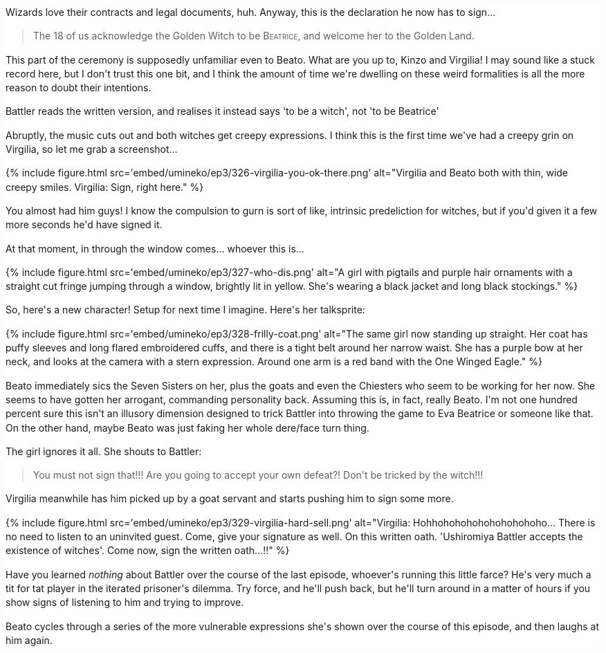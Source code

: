 Wizards love their contracts and legal documents, huh. Anyway, this is the declaration he now has to sign...

> The 18 of us acknowledge the Golden Witch to be <span class="smallcaps">Beatrice</span>, and welcome her to the Golden Land.

This part of the ceremony is supposedly unfamiliar even to Beato. What are you up to, Kinzo and Virgilia! I may sound like a stuck record here, but I don't trust this one bit, and I think the amount of time we're dwelling on these weird formalities is all the more reason to doubt their intentions.

Battler reads the written version, and realises it instead says 'to be a witch', not 'to be Beatrice'

Abruptly, the music cuts out and both witches get creepy expressions. I think this is the first time we've had a creepy grin on Virgilia, so let me grab a screenshot...

{% include figure.html src='embed/umineko/ep3/326-virgilia-you-ok-there.png' alt="Virgilia and Beato both with thin, wide creepy smiles. Virgilia: Sign, right here." %}

You almost had him guys! I know the compulsion to gurn is sort of like, intrinsic predeliction for witches, but if you'd given it a few more seconds he'd have signed it.

At that moment, in through the window comes... whoever this is...

{% include figure.html src='embed/umineko/ep3/327-who-dis.png' alt="A girl with pigtails and purple hair ornaments with a straight cut fringe jumping through a window, brightly lit in yellow. She's wearing a black jacket and long black stockings." %}

So, here's a new character! Setup for next time I imagine. Here's her talksprite:

{% include figure.html src='embed/umineko/ep3/328-frilly-coat.png' alt="The same girl now standing up straight. Her coat has puffy sleeves and long flared embroidered cuffs, and there is a tight belt around her narrow waist. She has a purple bow at her neck, and looks at the camera with a stern expression. Around one arm is a red band with the One Winged Eagle." %}

Beato immediately sics the Seven Sisters on her, plus the goats and even the Chiesters who seem to be working for her now. She seems to have gotten her arrogant, commanding personality back. Assuming this is, in fact, really Beato. I'm not one hundred percent sure this isn't an illusory dimension designed to trick Battler into throwing the game to Eva Beatrice or someone like that. On the other hand, maybe Beato was just faking her whole dere/face turn thing.

The girl ignores it all. She shouts to Battler:

> You must not sign that!!! Are you going to accept your own defeat?! Don't be tricked by the witch!!!

Virgilia meanwhile has him picked up by a goat servant and starts pushing him to sign some more.

{% include figure.html src='embed/umineko/ep3/329-virgilia-hard-sell.png' alt="Virgilia: Hohhohohohohohohohohoho... There is no need to listen to an uninvited guest. Come, give your signature as well. On this written oath. 'Ushiromiya Battler accepts the existence of witches'. Come now, sign the written oath...!!" %}

Have you learned *nothing* about Battler over the course of the last episode, whoever's running this little farce? He's very much a tit for tat player in the iterated prisoner's dilemma. Try force, and he'll push back, but he'll turn around in a matter of hours if you show signs of listening to him and trying to improve.

Beato cycles through a series of the more vulnerable expressions she's shown over the course of this episode, and then laughs at him again.
